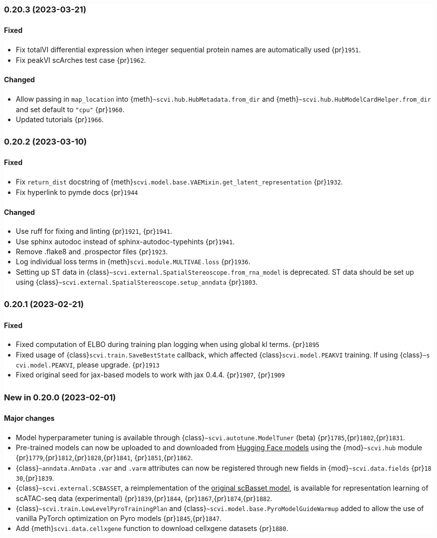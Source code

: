 ### 0.20.3 (2023-03-21)

#### Fixed

- Fix totalVI differential expression when integer sequential protein names are automatically used
    {pr}`1951`.
- Fix peakVI scArches test case {pr}`1962`.

#### Changed

- Allow passing in `map_location` into {meth}`~scvi.hub.HubMetadata.from_dir` and
    {meth}`~scvi.hub.HubModelCardHelper.from_dir` and set default to `"cpu"` {pr}`1960`.
- Updated tutorials {pr}`1966`.

### 0.20.2 (2023-03-10)

#### Fixed

- Fix `return_dist` docstring of {meth}`scvi.model.base.VAEMixin.get_latent_representation`
    {pr}`1932`.
- Fix hyperlink to pymde docs {pr}`1944`

#### Changed

- Use ruff for fixing and linting {pr}`1921`, {pr}`1941`.
- Use sphinx autodoc instead of sphinx-autodoc-typehints {pr}`1941`.
- Remove .flake8 and .prospector files {pr}`1923`.
- Log individual loss terms in {meth}`scvi.module.MULTIVAE.loss` {pr}`1936`.
- Setting up ST data in {class}`~scvi.external.SpatialStereoscope.from_rna_model` is deprecated.
    ST data should be set up using {class}`~scvi.external.SpatialStereoscope.setup_anndata`
    {pr}`1803`.

### 0.20.1 (2023-02-21)

#### Fixed

- Fixed computation of ELBO during training plan logging when using global kl terms. {pr}`1895`
- Fixed usage of {class}`scvi.train.SaveBestState` callback, which affected
    {class}`scvi.model.PEAKVI` training. If using {class}`~scvi.model.PEAKVI`, please upgrade.
    {pr}`1913`
- Fixed original seed for jax-based models to work with jax 0.4.4. {pr}`1907`, {pr}`1909`

### New in 0.20.0 (2023-02-01)

#### Major changes

- Model hyperparameter tuning is available through {class}`~scvi.autotune.ModelTuner` (beta)
    {pr}`1785`,{pr}`1802`,{pr}`1831`.
- Pre-trained models can now be uploaded to and downloaded from [Hugging Face models] using the
    {mod}`~scvi.hub` module {pr}`1779`,{pr}`1812`,{pr}`1828`,{pr}`1841`, {pr}`1851`,{pr}`1862`.
- {class}`~anndata.AnnData` `.var` and `.varm` attributes can now be registered through new fields
    in {mod}`~scvi.data.fields` {pr}`1830`,{pr}`1839`.
- {class}`~scvi.external.SCBASSET`, a reimplementation of the [original scBasset model], is
    available for representation learning of scATAC-seq data (experimental) {pr}`1839`,{pr}`1844`,
    {pr}`1867`,{pr}`1874`,{pr}`1882`.
- {class}`~scvi.train.LowLevelPyroTrainingPlan` and {class}`~scvi.model.base.PyroModelGuideWarmup`
    added to allow the use of vanilla PyTorch optimization on Pyro models {pr}`1845`,{pr}`1847`.
- Add {meth}`scvi.data.cellxgene` function to download cellxgene datasets {pr}`1880`.


[#1001]: https://github.com/YosefLab/scvi-tools/pull/1001
[#1004]: https://github.com/YosefLab/scvi-tools/pull/1004
[#1005]: https://github.com/YosefLab/scvi-tools/pull/1005
[#1006]: https://github.com/YosefLab/scvi-tools/pull/1006
[#1009]: https://github.com/YosefLab/scvi-tools/pull/1009
[#1011]: https://github.com/YosefLab/scvi-tools/pull/1011
[#1016]: https://github.com/YosefLab/scvi-tools/pull/1016
[#1017]: https://github.com/YosefLab/scvi-tools/pull/1017
[#1019]: https://github.com/YosefLab/scvi-tools/pull/1019
[#1021]: https://github.com/YosefLab/scvi-tools/pull/1021
[#1024]: https://github.com/YosefLab/scvi-tools/pull/1025
[#1025]: https://github.com/YosefLab/scvi-tools/pull/1025
[#1028]: https://github.com/YosefLab/scvi-tools/pull/1028
[#1030]: https://github.com/YosefLab/scvi-tools/pull/1033
[#1033]: https://github.com/YosefLab/scvi-tools/pull/1033
[#1034]: https://github.com/YosefLab/scvi-tools/pull/1034
[#1037]: https://github.com/YosefLab/scvi-tools/pull/1037
[#1041]: https://github.com/YosefLab/scvi-tools/pull/1041
[#1043]: https://github.com/YosefLab/scvi-tools/pull/1043
[#1046]: https://github.com/YosefLab/scvi-tools/pull/1046
[#1054]: https://github.com/YosefLab/scvi-tools/pull/1054
[#1055]: https://github.com/YosefLab/scvi-tools/pull/1055
[#1059]: https://github.com/YosefLab/scvi-tools/pull/1059
[#1060]: https://github.com/YosefLab/scvi-tools/pull/1060
[#1061]: https://github.com/YosefLab/scvi-tools/pull/1061
[#1064]: https://github.com/YosefLab/scvi-tools/pull/1064
[#1066]: https://github.com/YosefLab/scvi-tools/pull/1066
[#1071]: https://github.com/YosefLab/scvi-tools/pull/1071
[#1072]: https://github.com/YosefLab/scvi-tools/pull/1072
[#1074]: https://github.com/YosefLab/scvi-tools/pull/1074
[#1076]: https://github.com/YosefLab/scvi-tools/pull/1076
[#1078]: https://github.com/YosefLab/scvi-tools/pull/1078
[#1079]: https://github.com/YosefLab/scvi-tools/pull/1079
[#1082]: https://github.com/YosefLab/scvi-tools/pull/1082
[#1085]: https://github.com/YosefLab/scvi-tools/pull/1085
[#1090]: https://github.com/YosefLab/scvi-tools/pull/1090
[#1098]: https://github.com/YosefLab/scvi-tools/pull/1098
[#1099]: https://github.com/YosefLab/scvi-tools/pull/1099
[#1100]: https://github.com/YosefLab/scvi-tools/pull/1100
[#1101]: https://github.com/YosefLab/scvi-tools/pull/1101
[#1103]: https://github.com/YosefLab/scvi-tools/pull/1103
[#1104]: https://github.com/YosefLab/scvi-tools/pull/1104
[#1114]: https://github.com/YosefLab/scvi-tools/pull/1114
[#1115]: https://github.com/YosefLab/scvi-tools/pull/1115
[#1116]: https://github.com/YosefLab/scvi-tools/pull/1116
[#1118]: https://github.com/YosefLab/scvi-tools/pull/1118
[#1122]: https://github.com/YosefLab/scvi-tools/pull/1122
[#1123]: https://github.com/YosefLab/scvi-tools/pull/1123
[#1127]: https://github.com/YosefLab/scvi-tools/pull/1127
[#1129]: https://github.com/YosefLab/scvi-tools/pull/1129
[#1132]: https://github.com/YosefLab/scvi-tools/pull/1132
[#1150]: https://github.com/YosefLab/scvi-tools/pull/1150
[#1151]: https://github.com/YosefLab/scvi-tools/pull/1151
[#1157]: https://github.com/YosefLab/scvi-tools/pull/1157
[#1158]: https://github.com/YosefLab/scvi-tools/pull/1158
[#1180]: https://github.com/YosefLab/scvi-tools/pull/1180
[#1182]: https://github.com/YosefLab/scvi-tools/pull/1182
[#1183]: https://github.com/YosefLab/scvi-tools/pull/1183
[#1193]: https://github.com/YosefLab/scvi-tools/pull/1193
[#1204]: https://github.com/YosefLab/scvi-tools/pull/1204
[#1208]: https://github.com/YosefLab/scvi-tools/pull/1208
[#1213]: https://github.com/YosefLab/scvi-tools/pull/1213
[#1216]: https://github.com/YosefLab/scvi-tools/pull/1216
[#1228]: https://github.com/YosefLab/scvi-tools/pull/1228
[#1231]: https://github.com/YosefLab/scvi-tools/pull/1231
[#1232]: https://github.com/YosefLab/scvi-tools/pull/1232
[#1235]: https://github.com/YosefLab/scvi-tools/pull/1235
[#1237]: https://github.com/YosefLab/scvi-tools/pull/1237
[#1242]: https://github.com/YosefLab/scvi-tools/pull/1242
[#1251]: https://github.com/YosefLab/scvi-tools/pull/1251
[#1253]: https://github.com/YosefLab/scvi-tools/pull/1253
[#1255]: https://github.com/YosefLab/scvi-tools/pull/1255
[#1257]: https://github.com/YosefLab/scvi-tools/pull/1257
[#1267]: https://github.com/YosefLab/scvi-tools/pull/1267
[#1269]: https://github.com/YosefLab/scvi-tools/pull/1269
[#1274]: https://github.com/YosefLab/scvi-tools/pull/1274
[#1282]: https://github.com/YosefLab/scvi-tools/pull/1282
[#1284]: https://github.com/YosefLab/scvi-tools/pull/1284
[#1290]: https://github.com/YosefLab/scvi-tools/pull/1290
[#1296]: https://github.com/YosefLab/scvi-tools/pull/1296
[#1301]: https://github.com/YosefLab/scvi-tools/pull/1301
[#1302]: https://github.com/YosefLab/scvi-tools/pull/1302
[#1309]: https://github.com/YosefLab/scvi-tools/pull/1309
[#1311]: https://github.com/YosefLab/scvi-tools/pull/1311
[#1324]: https://github.com/YosefLab/scvi-tools/pull/1324
[#1334]: https://github.com/YosefLab/scvi-tools/pull/1334
[#1338]: https://github.com/YosefLab/scvi-tools/pull/1338
[#1339]: https://github.com/YosefLab/scvi-tools/pull/1339
[#1342]: https://github.com/YosefLab/scvi-tools/pull/1342
[#1354]: https://github.com/YosefLab/scvi-tools/pull/1354
[#1356]: https://github.com/YosefLab/scvi-tools/pull/1356
[#1361]: https://github.com/YosefLab/scvi-tools/pull/1361
[#1364]: https://github.com/YosefLab/scvi-tools/pull/1364
[#1367]: https://github.com/YosefLab/scvi-tools/pull/1367
[#1369]: https://github.com/YosefLab/scvi-tools/pull/1369
[#1371]: https://github.com/YosefLab/scvi-tools/pull/1371
[#1372]: https://github.com/YosefLab/scvi-tools/pull/1372
[#1385]: https://github.com/YosefLab/scvi-tools/pull/1385
[#1386]: https://github.com/YosefLab/scvi-tools/pull/1386
[#1393]: https://github.com/YosefLab/scvi-tools/pull/1393
[#1403]: https://github.com/YosefLab/scvi-tools/pull/1403
[#1406]: https://github.com/YosefLab/scvi-tools/pull/1406
[#1411]: https://github.com/YosefLab/scvi-tools/pull/1411
[#1413]: https://github.com/YosefLab/scvi-tools/pull/1413
[#1415]: https://github.com/YosefLab/scvi-tools/pull/1415
[#1416]: https://github.com/YosefLab/scvi-tools/pull/1416
[#1417]: https://github.com/YosefLab/scvi-tools/pull/1417
[#1431]: https://github.com/YosefLab/scvi-tools/pull/1431
[#1435]: https://github.com/YosefLab/scvi-tools/pull/1435
[#1436]: https://github.com/YosefLab/scvi-tools/pull/1436
[#1438]: https://github.com/YosefLab/scvi-tools/pull/1438
[#1439]: https://github.com/YosefLab/scvi-tools/pull/1439
[#1441]: https://github.com/YosefLab/scvi-tools/pull/1441
[#1442]: https://github.com/YosefLab/scvi-tools/pull/1442
[#1445]: https://github.com/YosefLab/scvi-tools/pull/1445
[#1448]: https://github.com/YosefLab/scvi-tools/pull/1448
[#1451]: https://github.com/YosefLab/scvi-tools/pull/1451
[#1457]: https://github.com/YosefLab/scvi-tools/pull/1457
[#1458]: https://github.com/YosefLab/scvi-tools/pull/1458
[#1463]: https://github.com/YosefLab/scvi-tools/pull/1463
[#1466]: https://github.com/YosefLab/scvi-tools/pull/1466
[#1467]: https://github.com/YosefLab/scvi-tools/pull/1467
[#1469]: https://github.com/YosefLab/scvi-tools/pull/1469
[#1470]: https://github.com/YosefLab/scvi-tools/pull/1470
[#1473]: https://github.com/YosefLab/scvi-tools/pull/1473
[#1474]: https://github.com/YosefLab/scvi-tools/pull/1474
[#1475]: https://github.com/YosefLab/scvi-tools/pull/1475
[#1479]: https://github.com/YosefLab/scvi-tools/pull/1479
[#1498]: https://github.com/YosefLab/scvi-tools/pull/1498
[#1499]: https://github.com/YosefLab/scvi-tools/pull/1499
[#1501]: https://github.com/YosefLab/scvi-tools/pull/1501
[#1502]: https://github.com/YosefLab/scvi-tools/pull/1502
[#1504]: https://github.com/YosefLab/scvi-tools/pull/1504
[#1505]: https://github.com/YosefLab/scvi-tools/pull/1505
[#1506]: https://github.com/YosefLab/scvi-tools/pull/1506
[#1508]: https://github.com/YosefLab/scvi-tools/pull/1508
[#1515]: https://github.com/YosefLab/scvi-tools/pull/1515
[#1519]: https://github.com/YosefLab/scvi-tools/pull/1519
[#1520]: https://github.com/YosefLab/scvi-tools/pull/1520
[#1527]: https://github.com/YosefLab/scvi-tools/pull/1527
[#1529]: https://github.com/YosefLab/scvi-tools/pull/1529
[#1532]: https://github.com/YosefLab/scvi-tools/pull/1532
[#1542]: https://github.com/YosefLab/scvi-tools/pull/1542
[#1548]: https://github.com/YosefLab/scvi-tools/pull/1548
[#1555]: https://github.com/YosefLab/scvi-tools/pull/1555
[#1556]: https://github.com/YosefLab/scvi-tools/pull/1556
[#1566]: https://github.com/scverse/scvi-tools/issues/1566
[#1575]: https://github.com/YosefLab/scvi-tools/pull/1575
[#1580]: https://github.com/scverse/scvi-tools/pull/1580
[#1585]: https://github.com/YosefLab/scvi-tools/pull/1585
[#1595]: https://github.com/scverse/scvi-tools/pull/1595
[#1617]: https://github.com/scverse/scvi-tools/pull/1617
[#1618]: https://github.com/scverse/scvi-tools/pull/1618
[#1622]: https://github.com/scverse/scvi-tools/pull/1622
[#1629]: https://github.com/scverse/scvi-tools/pull/1629
[#1637]: https://github.com/scverse/scvi-tools/pull/1637
[#1639]: https://github.com/scverse/scvi-tools/pull/1639
[#1645]: https://github.com/scverse/scvi-tools/pull/1645
[#1657]: https://github.com/scverse/scvi-tools/pull/1657
[#1660]: https://github.com/scverse/scvi-tools/pull/1660
[#1665]: https://github.com/scverse/scvi-tools/pull/1665
[#1667]: https://github.com/scverse/scvi-tools/pull/1667
[#1671]: https://github.com/scverse/scvi-tools/pull/1671
[#1672]: https://github.com/YosefLab/scvi-tools/pull/1672
[#1674]: https://github.com/scverse/scvi-tools/pull/1674
[#1678]: https://github.com/scverse/scvi-tools/pull/1678
[#1683]: https://github.com/YosefLab/scvi-tools/pull/1683
[#1686]: https://github.com/scverse/scvi-tools/pull/1686
[#1689]: https://github.com/YosefLab/scvi-tools/pull/1689
[#1692]: https://github.com/scverse/scvi-tools/pull/1692
[#1695]: https://github.com/YosefLab/scvi-tools/pull/1695
[#1696]: https://github.com/YosefLab/scvi-tools/pull/1696
[#1697]: https://github.com/YosefLab/scvi-tools/pull/1697
[#1700]: https://github.com/scverse/scvi-tools/pull/1700
[#1702]: https://github.com/scverse/scvi-tools/pull/1702
[#1709]: https://github.com/YosefLab/scvi-tools/pull/1709
[#1710]: https://github.com/YosefLab/scvi-tools/pull/1710
[#1711]: https://github.com/YosefLab/scvi-tools/pull/1711
[#1719]: https://github.com/YosefLab/scvi-tools/pull/1719
[#1731]: https://github.com/YosefLab/scvi-tools/pull/1731
[#1732]: https://github.com/YosefLab/scvi-tools/pull/1732
[#1733]: https://github.com/YosefLab/scvi-tools/pull/1733
[#1737]: https://github.com/YosefLab/scvi-tools/pull/1737
[#1741]: https://github.com/YosefLab/scvi-tools/pull/1741
[#1743]: https://github.com/YosefLab/scvi-tools/pull/1743
[#1747]: https://github.com/YosefLab/scvi-tools/pull/1747
[#1749]: https://github.com/YosefLab/scvi-tools/pull/1749
[#1751]: https://github.com/YosefLab/scvi-tools/pull/1751
[#1773]: https://github.com/YosefLab/scvi-tools/pull/1773
[#877]: https://github.com/YosefLab/scvi-tools/pull/887
[#879]: https://github.com/YosefLab/scvi-tools/pull/879
[#885]: https://github.com/YosefLab/scvi-tools/pull/885
[#886]: https://github.com/YosefLab/scvi-tools/pull/886
[#887]: https://github.com/YosefLab/scvi-tools/pull/887
[#889]: https://github.com/YosefLab/scvi-tools/pull/889
[#895]: https://github.com/YosefLab/scvi-tools/pull/895
[#903]: https://github.com/YosefLab/scvi-tools/pull/903
[#905]: https://github.com/YosefLab/scvi-tools/pull/905
[#913]: https://github.com/YosefLab/scvi-tools/pull/913
[#921]: https://github.com/YosefLab/scvi-tools/pull/921
[#923]: https://github.com/YosefLab/scvi-tools/pull/923
[#924]: https://github.com/YosefLab/scvi-tools/pull/924
[#925]: https://github.com/YosefLab/scvi-tools/pull/925
[#927]: https://github.com/YosefLab/scvi-tools/pull/927
[#929]: https://github.com/YosefLab/scvi-tools/pull/929
[#931]: https://github.com/YosefLab/scvi-tools/pull/931
[#933]: https://github.com/YosefLab/scvi-tools/pull/933
[#934]: https://github.com/YosefLab/scvi-tools/pull/934
[#938]: https://github.com/YosefLab/scvi-tools/pull/938
[#940]: https://github.com/YosefLab/scvi-tools/pull/940
[#947]: https://github.com/YosefLab/scvi-tools/pull/947
[#949]: https://github.com/YosefLab/scvi-tools/pull/949
[#959]: https://github.com/YosefLab/scvi-tools/pull/959
[#966]: https://github.com/YosefLab/scvi-tools/pull/966
[#967]: https://github.com/YosefLab/scvi-tools/pull/967
[#971]: https://github.com/YosefLab/scvi-tools/pull/971
[#988]: https://github.com/YosefLab/scvi-tools/pull/988
[#989]: https://github.com/YosefLab/scvi-tools/pull/989
[#990]: https://github.com/YosefLab/scvi-tools/pull/990
[#999]: https://github.com/YosefLab/scvi-tools/pull/999
[@achille]: https://github.com/ANazaret
[@adam]: https://github.com/adamgayoso
[@adamgayoso]: https://github.com/adamgayoso
[@cane11]: https://github.com/cane11
[@casey-greene]: https://github.com/cgreene
[@cataclysmus]: https://github.com/cataclysmus
[@chenling]: https://github.com/chenlingantelope
[@david-kelley]: https://github.com/davek44
[@eddie]: https://github.com/Edouard360
[@eduardo-beltrame]: https://github.com/Munfred
[@florianbarkmann]: https://github.com/FlorianBarkmann
[@francesco-brundu]: https://github.com/fbrundu
[@gabriel]: https://github.com/gabmis
[@galen]: https://github.com/galenxing
[@galenxing]: https://github.com/galenxing
[@giovp]: https://github.com/giovp
[@gokcen-eraslan]: https://github.com/gokceneraslan
[@grst]: https://github.com/grst
[@han-yuan]: https://github.com/hy395
[@james-webber]: https://github.com/jamestwebber
[@jamie-morton]: https://github.com/mortonjt
[@jeff]: https://github.com/jeff-regier
[@jjhong922]: https://github.com/jjhong922
[@john-reid]: https://github.com/JohnReid
[@jules]: https://github.com/jules-samaran
[@marianogabitto]: https://github.com/marianogabitto
[@martinkim0]: https://github.com/martinkim0
[@max]: https://github.com/maxime1310
[@michael-raevsky]: https://github.com/raevskymichail
[@mjayasur]: https://github.com/mjayasur
[@mkarikom]: https://github.com/mkarikom
[@morris-frank]: https://github.com/morris-frank
[@munfred]: https://github.com/Munfred
[@njbernstein]: https://github.com/njbernstein
[@oscar]: https://github.com/oscarclivio
[@pierre]: https://github.com/PierreBoyeau
[@pierreboyeau]: https://github.com/PierreBoyeau
[@primoz-godec]: https://github.com/PrimozGodec
[@ricomnl]: https://github.com/ricomnl
[@rk900]: https://github.com/RK900
[@romain]: https://github.com/romain-lopez
[@romain-lopez]: https://github.com/romain-lopez
[@saketkc]: https://github.com/saketkc
[@stephen-flemming]: https://github.com/sjfleming
[@talashuach]: https://github.com/talashuach
[@tommycelsius]: https://github.com/tommycelsius
[@valentine-svensson]: https://github.com/vals
[@vitkl]: https://github.com/vitkl
[@watiss]: https://github.com/watiss
[@william-yang]: https://github.com/triyangle
[@wukathy]: https://github.com/wukathy
[@yining]: https://github.com/imyiningliu
[genomepy]: https://github.com/vanheeringen-lab/genomepy
[hatch]: https://hatch.pypa.io/latest/
[hugging face models]: https://huggingface.co/models
[keep a changelog]: https://keepachangelog.com/en/1.0.0/
[original scbasset model]: https://github.com/calico/scBasset
[poetry]: https://python-poetry.org/
[semantic versioning]: https://semver.org/spec/v2.0.0.html